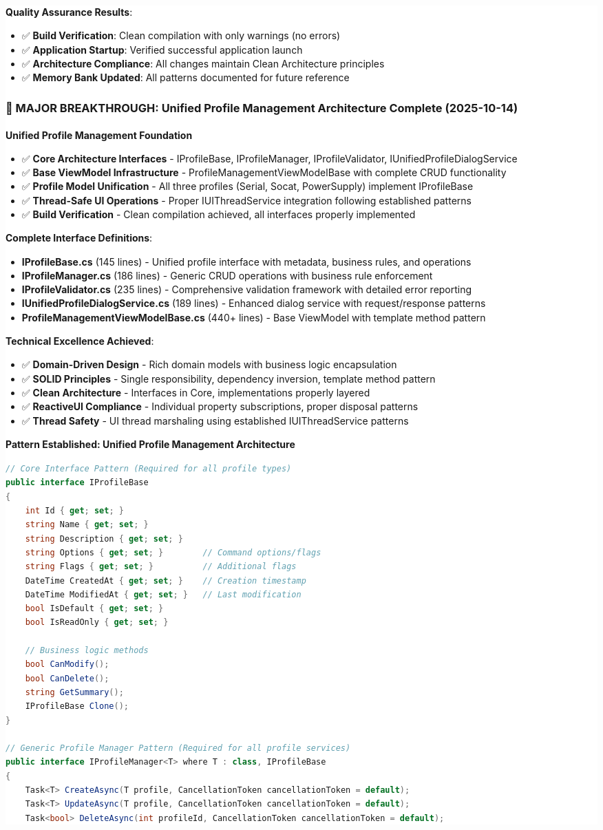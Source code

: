 **Quality Assurance Results**:
- ✅ **Build Verification**: Clean compilation with only warnings (no errors)
- ✅ **Application Startup**: Verified successful application launch
- ✅ **Architecture Compliance**: All changes maintain Clean Architecture principles
- ✅ **Memory Bank Updated**: All patterns documented for future reference

### **🎉 MAJOR BREAKTHROUGH: Unified Profile Management Architecture Complete (2025-10-14)**

**Unified Profile Management Foundation**
- ✅ **Core Architecture Interfaces** - IProfileBase, IProfileManager<T>, IProfileValidator<T>, IUnifiedProfileDialogService
- ✅ **Base ViewModel Infrastructure** - ProfileManagementViewModelBase<T> with complete CRUD functionality
- ✅ **Profile Model Unification** - All three profiles (Serial, Socat, PowerSupply) implement IProfileBase
- ✅ **Thread-Safe UI Operations** - Proper IUIThreadService integration following established patterns
- ✅ **Build Verification** - Clean compilation achieved, all interfaces properly implemented

**Complete Interface Definitions**:
- **IProfileBase.cs** (145 lines) - Unified profile interface with metadata, business rules, and operations
- **IProfileManager.cs** (186 lines) - Generic CRUD operations with business rule enforcement
- **IProfileValidator.cs** (235 lines) - Comprehensive validation framework with detailed error reporting
- **IUnifiedProfileDialogService.cs** (189 lines) - Enhanced dialog service with request/response patterns
- **ProfileManagementViewModelBase.cs** (440+ lines) - Base ViewModel with template method pattern

**Technical Excellence Achieved**:
- ✅ **Domain-Driven Design** - Rich domain models with business logic encapsulation
- ✅ **SOLID Principles** - Single responsibility, dependency inversion, template method pattern
- ✅ **Clean Architecture** - Interfaces in Core, implementations properly layered
- ✅ **ReactiveUI Compliance** - Individual property subscriptions, proper disposal patterns
- ✅ **Thread Safety** - UI thread marshaling using established IUIThreadService patterns

**Pattern Established: Unified Profile Management Architecture**
```csharp
// Core Interface Pattern (Required for all profile types)
public interface IProfileBase
{
    int Id { get; set; }
    string Name { get; set; }
    string Description { get; set; }
    string Options { get; set; }        // Command options/flags
    string Flags { get; set; }          // Additional flags
    DateTime CreatedAt { get; set; }    // Creation timestamp
    DateTime ModifiedAt { get; set; }   // Last modification
    bool IsDefault { get; set; }
    bool IsReadOnly { get; set; }

    // Business logic methods
    bool CanModify();
    bool CanDelete();
    string GetSummary();
    IProfileBase Clone();
}

// Generic Profile Manager Pattern (Required for all profile services)
public interface IProfileManager<T> where T : class, IProfileBase
{
    Task<T> CreateAsync(T profile, CancellationToken cancellationToken = default);
    Task<T> UpdateAsync(T profile, CancellationToken cancellationToken = default);
    Task<bool> DeleteAsync(int profileId, CancellationToken cancellationToken = default);
```